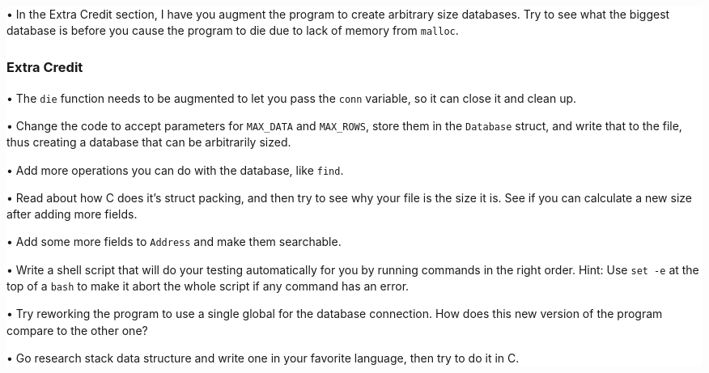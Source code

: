 • In the Extra Credit section, I have you augment the program to create arbitrary size databases. Try to see what the biggest database is before you cause the program to die due to lack of memory from `malloc`.

### Extra Credit

• The `die` function needs to be augmented to let you pass the `conn` variable, so it can close it and clean up.

• Change the code to accept parameters for `MAX_DATA` and `MAX_ROWS`, store them in the `Database` struct, and write that to the file, thus creating a database that can be arbitrarily sized.

• Add more operations you can do with the database, like `find`.

• Read about how C does it’s struct packing, and then try to see why your file is the size it is. See if you can calculate a new size after adding more fields.

• Add some more fields to `Address` and make them searchable.

• Write a shell script that will do your testing automatically for you by running commands in the right order. Hint: Use `set -e` at the top of a `bash` to make it abort the whole script if any command has an error.

• Try reworking the program to use a single global for the database connection. How does this new version of the program compare to the other one?

• Go research stack data structure and write one in your favorite language, then try to do it in C.
